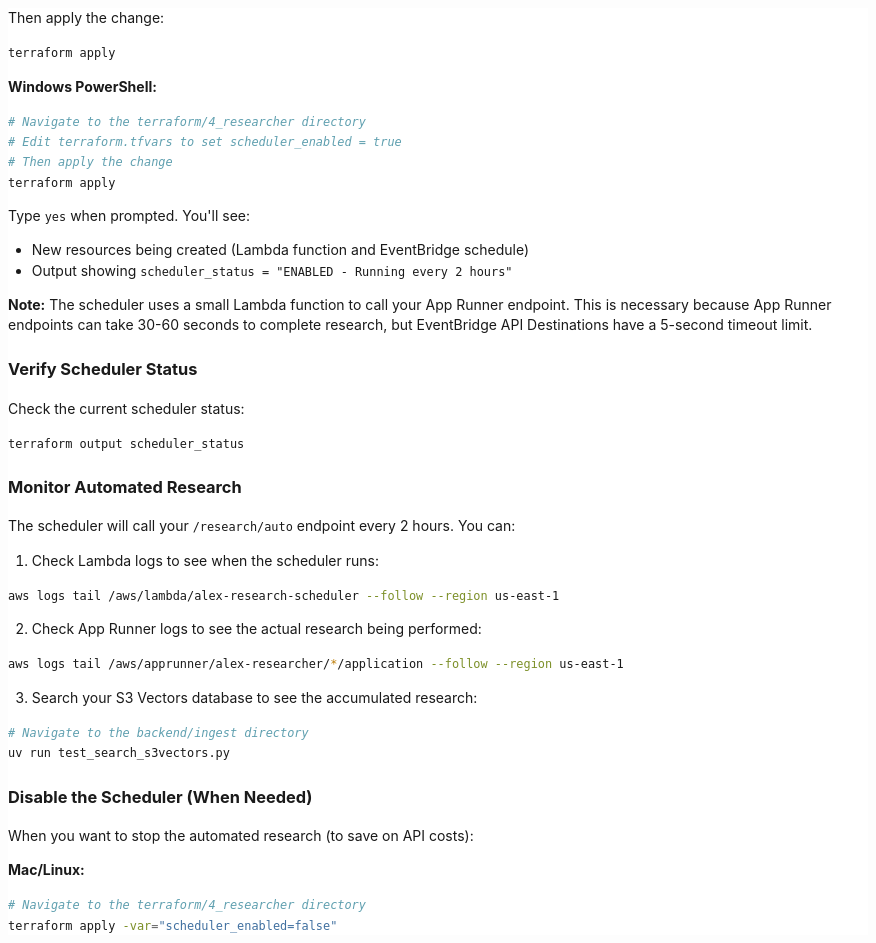 Then apply the change:
```bash
terraform apply
```

**Windows PowerShell:**
```powershell
# Navigate to the terraform/4_researcher directory
# Edit terraform.tfvars to set scheduler_enabled = true
# Then apply the change
terraform apply
```

Type `yes` when prompted. You'll see:
- New resources being created (Lambda function and EventBridge schedule)
- Output showing `scheduler_status = "ENABLED - Running every 2 hours"`

**Note:** The scheduler uses a small Lambda function to call your App Runner endpoint. This is necessary because App Runner endpoints can take 30-60 seconds to complete research, but EventBridge API Destinations have a 5-second timeout limit.

### Verify Scheduler Status

Check the current scheduler status:

```bash
terraform output scheduler_status
```

### Monitor Automated Research

The scheduler will call your `/research/auto` endpoint every 2 hours. You can:

1. Check Lambda logs to see when the scheduler runs:
```bash
aws logs tail /aws/lambda/alex-research-scheduler --follow --region us-east-1
```

2. Check App Runner logs to see the actual research being performed:
```bash
aws logs tail /aws/apprunner/alex-researcher/*/application --follow --region us-east-1
```

3. Search your S3 Vectors database to see the accumulated research:
```bash
# Navigate to the backend/ingest directory
uv run test_search_s3vectors.py
```

### Disable the Scheduler (When Needed)

When you want to stop the automated research (to save on API costs):

**Mac/Linux:**
```bash
# Navigate to the terraform/4_researcher directory
terraform apply -var="scheduler_enabled=false"
```
